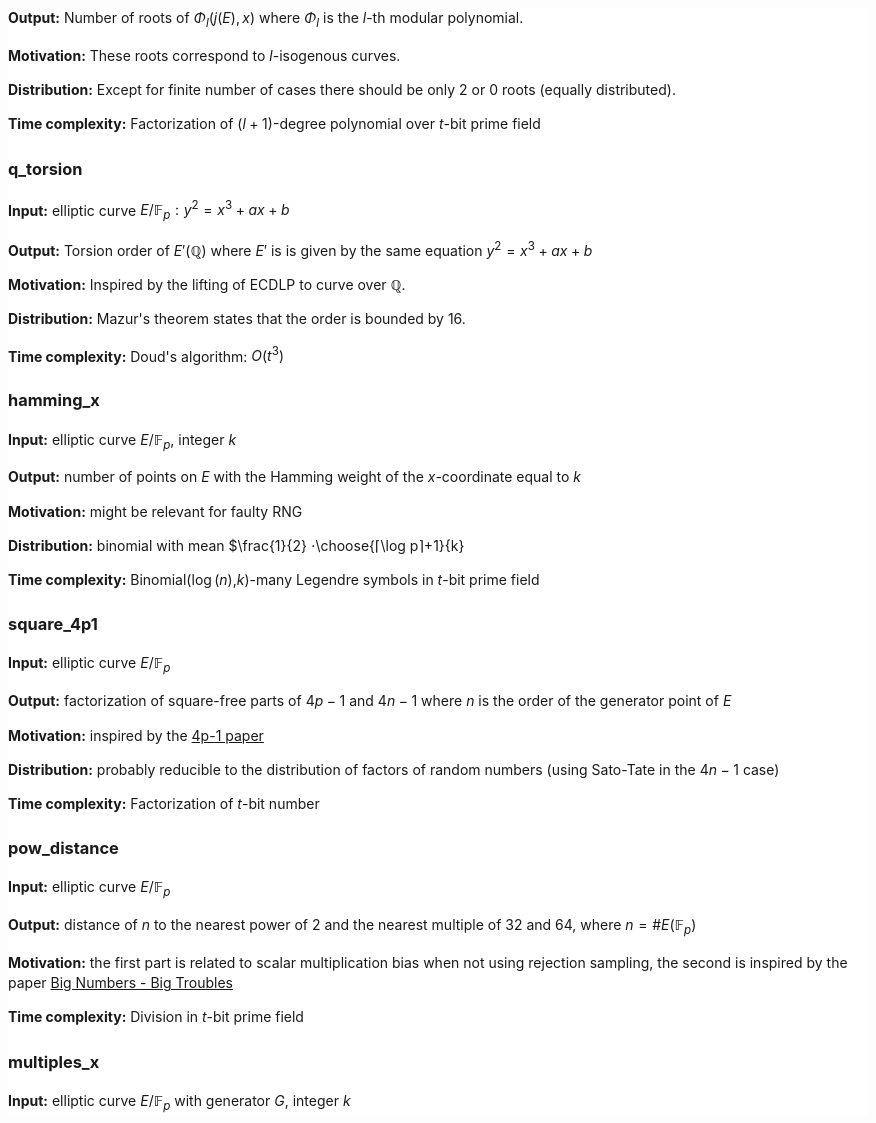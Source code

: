 **Output:** Number of roots of $\Phi_l(j(E),x)$ where $\Phi_l$ is the $l$-th modular polynomial.

**Motivation:** These roots correspond to $l$-isogenous curves.

**Distribution:** Except for finite number of cases there should be only 2 or 0 roots (equally distributed).

**Time complexity:** Factorization of $(l+1)$-degree polynomial over $t$-bit prime field

### q_torsion

**Input:** elliptic curve $E/\mathbb{F}_{p}:y^2=x^3+ax+b$

**Output:** Torsion order of $E'(\mathbb{Q})$ where $E'$ is is given by the same equation $y^2=x^3+ax+b$

**Motivation:** Inspired by the lifting of ECDLP to curve over $\mathbb{Q}$.

**Distribution:** Mazur's theorem states that the order is bounded by 16. 

**Time complexity:** Doud's algorithm: $O(t^3)$


### hamming_x
**Input:** elliptic curve $E/\mathbb{F}_{p}$, integer $k$

**Output:** number of points on $E$ with the Hamming weight of the $x$-coordinate equal to $k$

**Motivation:** might be relevant for faulty RNG

**Distribution:** binomial with mean $\frac{1}{2} ⋅\choose{⌈\log p⌉+1}{k}

**Time complexity:** Binomial($\log(n)$,$k$)-many Legendre symbols in $t$-bit prime field

### square_4p1
**Input:** elliptic curve $E/\mathbb{F}_{p}$

**Output:** factorization of square-free parts of $4p-1$ and $4n-1$ where $n$ is the order of the generator point of $E$

**Motivation:** inspired by the [4p-1 paper](https://crocs.fi.muni.cz/public/papers/Secrypt2019)

**Distribution:** probably reducible to the distribution of factors of random numbers (using Sato-Tate in the $4n-1$ case)

**Time complexity:** Factorization of $t$-bit number

### pow_distance
**Input:** elliptic curve $E/\mathbb{F}_{p}$

**Output:** distance of $n$ to the nearest power of $2$ and the nearest multiple of 32 and 64, where $n=\#E(\mathbb{F}_p)$

**Motivation:** the first part is related to scalar multiplication bias when not using rejection sampling, the second is inspired by the paper [Big Numbers - Big Troubles](https://www.usenix.org/conference/usenixsecurity20/presentation/weiser)

**Time complexity:** Division in $t$-bit prime field

### multiples_x
**Input:** elliptic curve $E/\mathbb{F}_{p}$ with generator $G$, integer $k$
